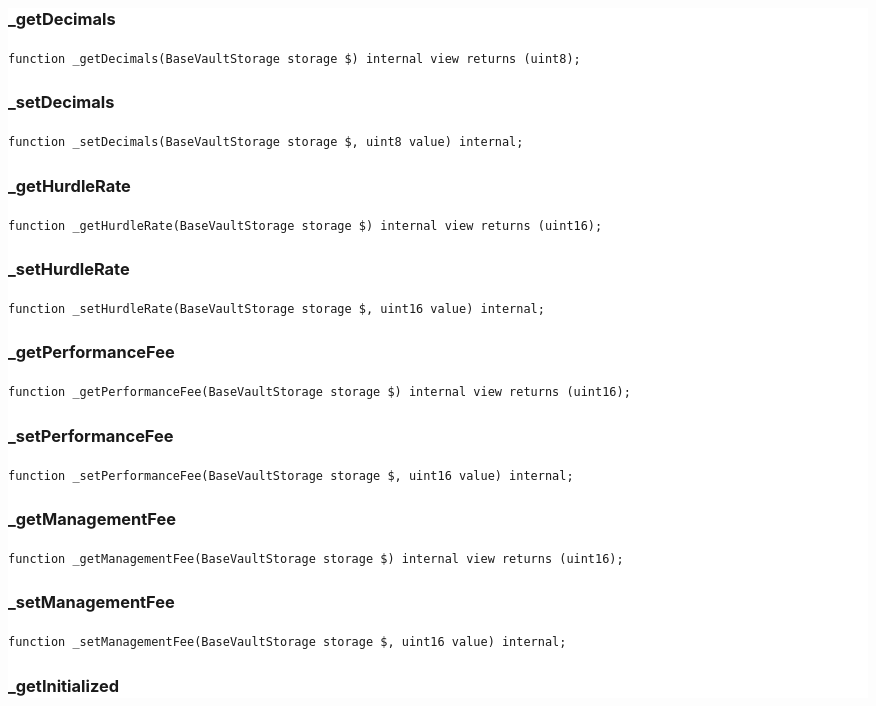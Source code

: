 
### _getDecimals


```solidity
function _getDecimals(BaseVaultStorage storage $) internal view returns (uint8);
```

### _setDecimals


```solidity
function _setDecimals(BaseVaultStorage storage $, uint8 value) internal;
```

### _getHurdleRate


```solidity
function _getHurdleRate(BaseVaultStorage storage $) internal view returns (uint16);
```

### _setHurdleRate


```solidity
function _setHurdleRate(BaseVaultStorage storage $, uint16 value) internal;
```

### _getPerformanceFee


```solidity
function _getPerformanceFee(BaseVaultStorage storage $) internal view returns (uint16);
```

### _setPerformanceFee


```solidity
function _setPerformanceFee(BaseVaultStorage storage $, uint16 value) internal;
```

### _getManagementFee


```solidity
function _getManagementFee(BaseVaultStorage storage $) internal view returns (uint16);
```

### _setManagementFee


```solidity
function _setManagementFee(BaseVaultStorage storage $, uint16 value) internal;
```

### _getInitialized

